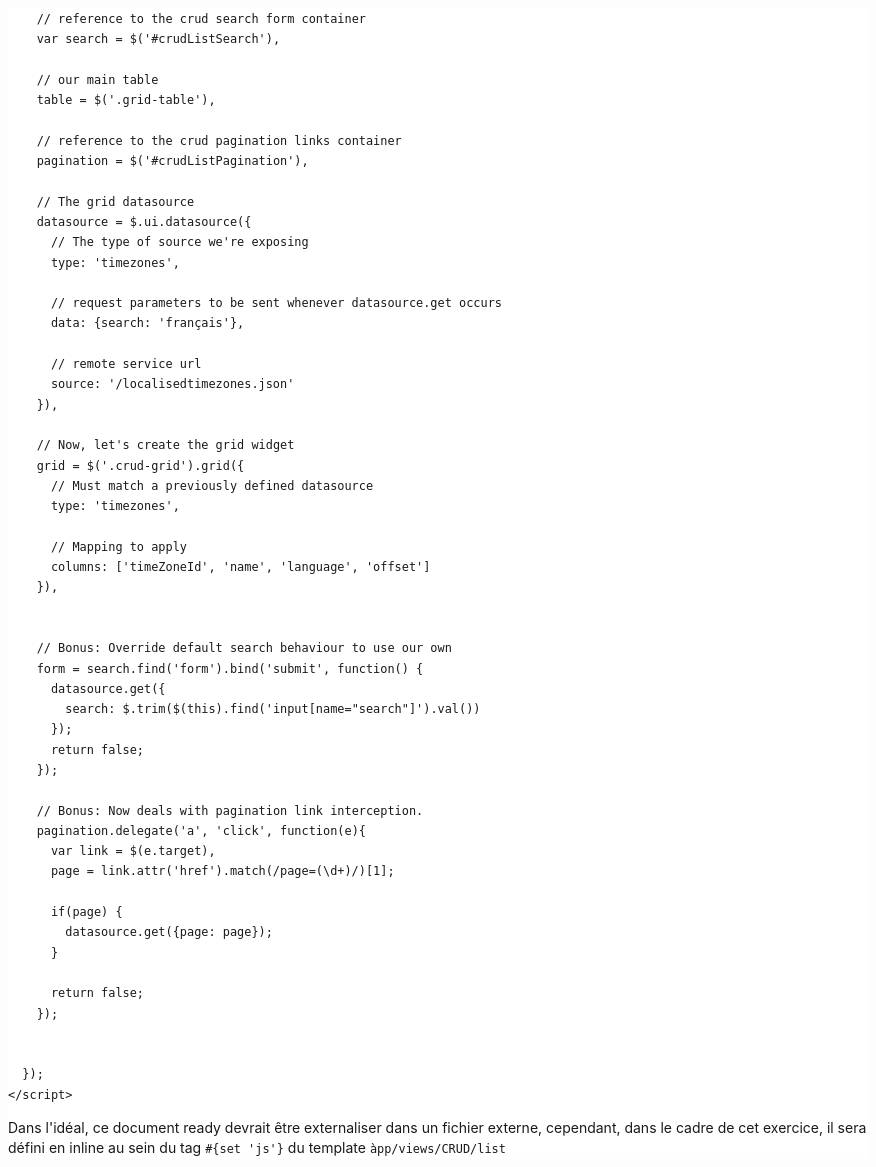         // reference to the crud search form container
        var search = $('#crudListSearch'),
        
        // our main table
        table = $('.grid-table'),
        
        // reference to the crud pagination links container
        pagination = $('#crudListPagination'),
        
        // The grid datasource
        datasource = $.ui.datasource({
          // The type of source we're exposing
          type: 'timezones',
          
          // request parameters to be sent whenever datasource.get occurs
          data: {search: 'français'},

          // remote service url
          source: '/localisedtimezones.json'
        }),
          
        // Now, let's create the grid widget
        grid = $('.crud-grid').grid({
          // Must match a previously defined datasource
          type: 'timezones',
          
          // Mapping to apply
          columns: ['timeZoneId', 'name', 'language', 'offset']
        }),
          
          
        // Bonus: Override default search behaviour to use our own
        form = search.find('form').bind('submit', function() {
          datasource.get({
            search: $.trim($(this).find('input[name="search"]').val())
          });
          return false;
        });
           
        // Bonus: Now deals with pagination link interception. 
        pagination.delegate('a', 'click', function(e){
          var link = $(e.target),
          page = link.attr('href').match(/page=(\d+)/)[1];
            
          if(page) {
            datasource.get({page: page});
          }
            
          return false;
        });
          

      });
    </script>
    
Dans l'idéal, ce document ready devrait être externaliser dans un fichier externe, cependant, dans le cadre de cet exercice, il sera défini en inline au sein du tag `#{set 'js'}` du template `àpp/views/CRUD/list`
